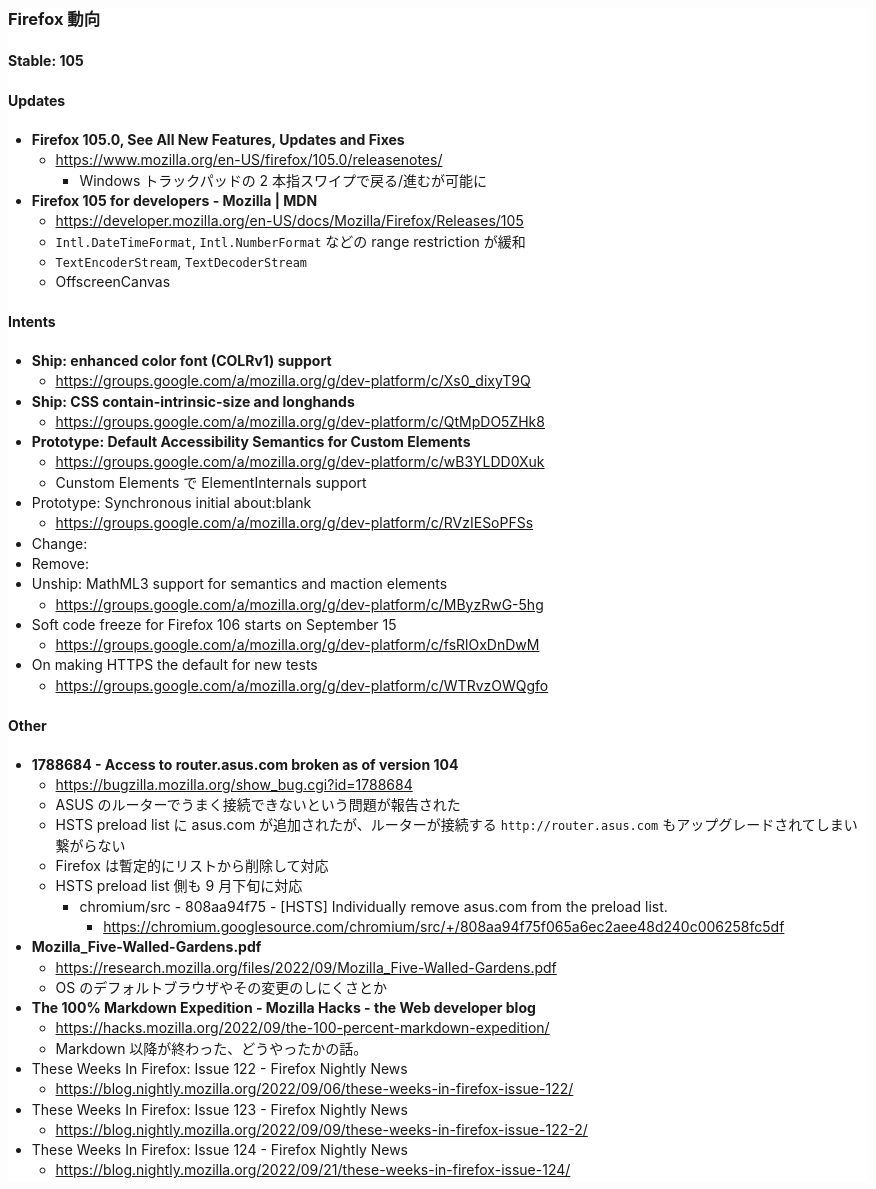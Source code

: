 ### Firefox 動向

#### Stable: 105

#### Updates

- **Firefox 105.0, See All New Features, Updates and Fixes**
  - https://www.mozilla.org/en-US/firefox/105.0/releasenotes/
    - Windows トラックパッドの 2 本指スワイプで戻る/進むが可能に
- **Firefox 105 for developers - Mozilla | MDN**
  - https://developer.mozilla.org/en-US/docs/Mozilla/Firefox/Releases/105
  - `Intl.DateTimeFormat`, `Intl.NumberFormat` などの range restriction が緩和
  - `TextEncoderStream`, `TextDecoderStream`
  - OffscreenCanvas

#### Intents

- **Ship: enhanced color font (COLRv1) support**
  - https://groups.google.com/a/mozilla.org/g/dev-platform/c/Xs0_dixyT9Q
- **Ship: CSS contain-intrinsic-size and longhands**
  - https://groups.google.com/a/mozilla.org/g/dev-platform/c/QtMpDO5ZHk8
- **Prototype: Default Accessibility Semantics for Custom Elements**
  - https://groups.google.com/a/mozilla.org/g/dev-platform/c/wB3YLDD0Xuk
  - Cunstom Elements で ElementInternals support
- Prototype: Synchronous initial about:blank
  - https://groups.google.com/a/mozilla.org/g/dev-platform/c/RVzIESoPFSs
- Change:
- Remove:
- Unship: MathML3 support for semantics and maction elements
  - https://groups.google.com/a/mozilla.org/g/dev-platform/c/MByzRwG-5hg
- Soft code freeze for Firefox 106 starts on September 15
  - https://groups.google.com/a/mozilla.org/g/dev-platform/c/fsRlOxDnDwM
- On making HTTPS the default for new tests
  - https://groups.google.com/a/mozilla.org/g/dev-platform/c/WTRvzOWQgfo

#### Other

- **1788684 - Access to router.asus.com broken as of version 104**
  - https://bugzilla.mozilla.org/show_bug.cgi?id=1788684
  - ASUS のルーターでうまく接続できないという問題が報告された
  - HSTS preload list に asus.com が追加されたが、ルーターが接続する `http://router.asus.com` もアップグレードされてしまい繋がらない
  - Firefox は暫定的にリストから削除して対応
  - HSTS preload list 側も 9 月下旬に対応
    - chromium/src - 808aa94f75 - [HSTS] Individually remove asus.com from the preload list.
      - https://chromium.googlesource.com/chromium/src/+/808aa94f75f065a6ec2aee48d240c006258fc5df
- **Mozilla_Five-Walled-Gardens.pdf**
  - https://research.mozilla.org/files/2022/09/Mozilla_Five-Walled-Gardens.pdf
  - OS のデフォルトブラウザやその変更のしにくさとか
- **The 100% Markdown Expedition - Mozilla Hacks - the Web developer blog**
  - https://hacks.mozilla.org/2022/09/the-100-percent-markdown-expedition/
  - Markdown 以降が終わった、どうやったかの話。
- These Weeks In Firefox: Issue 122 - Firefox Nightly News
  - https://blog.nightly.mozilla.org/2022/09/06/these-weeks-in-firefox-issue-122/
- These Weeks In Firefox: Issue 123 - Firefox Nightly News
  - https://blog.nightly.mozilla.org/2022/09/09/these-weeks-in-firefox-issue-122-2/
- These Weeks In Firefox: Issue 124 - Firefox Nightly News
  - https://blog.nightly.mozilla.org/2022/09/21/these-weeks-in-firefox-issue-124/
